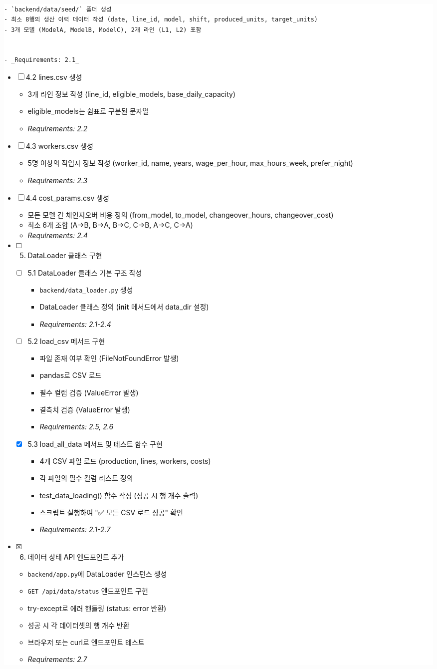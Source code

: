 
    - `backend/data/seed/` 폴더 생성
    - 최소 8행의 생산 이력 데이터 작성 (date, line_id, model, shift, produced_units, target_units)
    - 3개 모델 (ModelA, ModelB, ModelC), 2개 라인 (L1, L2) 포함


    - _Requirements: 2.1_
  
  - [ ] 4.2 lines.csv 생성
    - 3개 라인 정보 작성 (line_id, eligible_models, base_daily_capacity)
    - eligible_models는 쉼표로 구분된 문자열


    - _Requirements: 2.2_
  
  - [ ] 4.3 workers.csv 생성
    - 5명 이상의 작업자 정보 작성 (worker_id, name, years, wage_per_hour, max_hours_week, prefer_night)


    - _Requirements: 2.3_
  
  - [ ] 4.4 cost_params.csv 생성
    - 모든 모델 간 체인지오버 비용 정의 (from_model, to_model, changeover_hours, changeover_cost)
    - 최소 6개 조합 (A→B, B→A, B→C, C→B, A→C, C→A)
    - _Requirements: 2.4_




- [ ] 5. DataLoader 클래스 구현
  - [ ] 5.1 DataLoader 클래스 기본 구조 작성
    - `backend/data_loader.py` 생성


    - DataLoader 클래스 정의 (__init__ 메서드에서 data_dir 설정)
    - _Requirements: 2.1-2.4_
  
  - [ ] 5.2 load_csv 메서드 구현
    - 파일 존재 여부 확인 (FileNotFoundError 발생)
    - pandas로 CSV 로드
    - 필수 컬럼 검증 (ValueError 발생)


    - 결측치 검증 (ValueError 발생)
    - _Requirements: 2.5, 2.6_
  
  - [x] 5.3 load_all_data 메서드 및 테스트 함수 구현



    - 4개 CSV 파일 로드 (production, lines, workers, costs)
    - 각 파일의 필수 컬럼 리스트 정의
    - test_data_loading() 함수 작성 (성공 시 행 개수 출력)
    - 스크립트 실행하여 "✅ 모든 CSV 로드 성공" 확인


    - _Requirements: 2.1-2.7_

- [x] 6. 데이터 상태 API 엔드포인트 추가

  - `backend/app.py`에 DataLoader 인스턴스 생성


  - `GET /api/data/status` 엔드포인트 구현
  - try-except로 에러 핸들링 (status: error 반환)
  - 성공 시 각 데이터셋의 행 개수 반환
  - 브라우저 또는 curl로 엔드포인트 테스트
  - _Requirements: 2.7_
